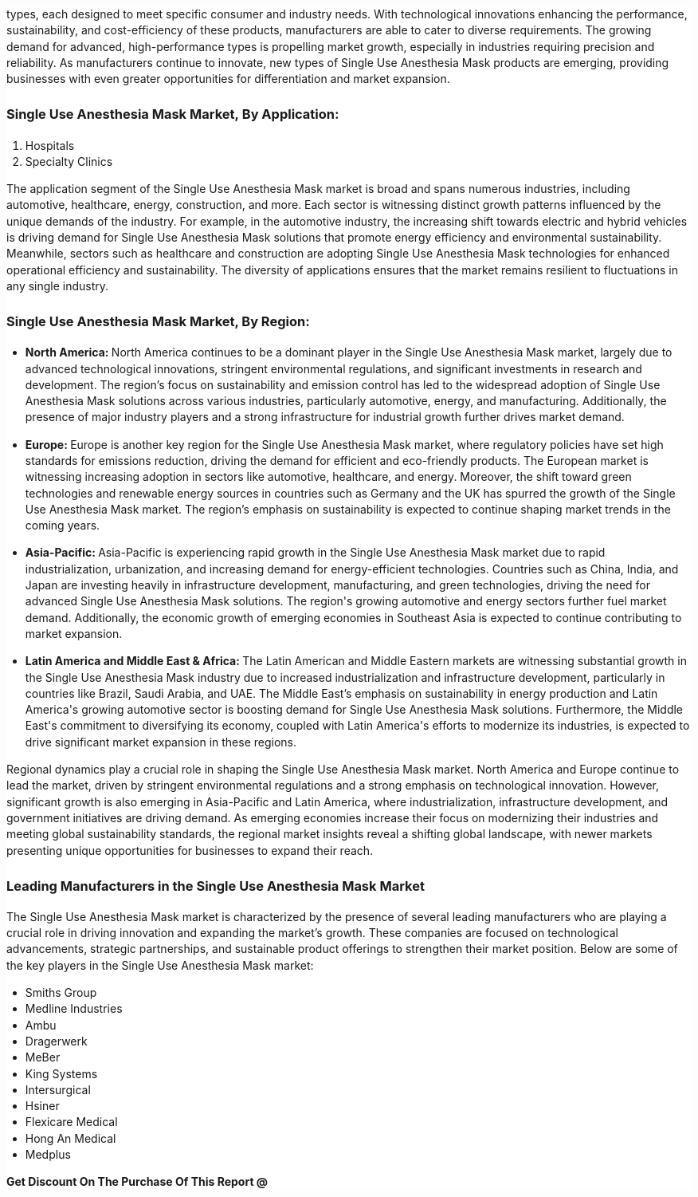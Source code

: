 types, each designed to meet specific consumer and industry needs. With technological innovations enhancing the performance, sustainability, and cost-efficiency of these products, manufacturers are able to cater to diverse requirements. The growing demand for advanced, high-performance types is propelling market growth, especially in industries requiring precision and reliability. As manufacturers continue to innovate, new types of Single Use Anesthesia Mask products are emerging, providing businesses with even greater opportunities for differentiation and market expansion.</p><h3>Single Use Anesthesia Mask Market,&nbsp;By Application:</h3><ol><li>Hospitals<li> Specialty Clinics</li></ol><p>The application segment of the Single Use Anesthesia Mask market is broad and spans numerous industries, including automotive, healthcare, energy, construction, and more. Each sector is witnessing distinct growth patterns influenced by the unique demands of the industry. For example, in the automotive industry, the increasing shift towards electric and hybrid vehicles is driving demand for Single Use Anesthesia Mask solutions that promote energy efficiency and environmental sustainability. Meanwhile, sectors such as healthcare and construction are adopting Single Use Anesthesia Mask technologies for enhanced operational efficiency and sustainability. The diversity of applications ensures that the market remains resilient to fluctuations in any single industry.</p><h3>Single Use Anesthesia Mask Market, By Region:</h3><ul><li><p><strong>North America:&nbsp;</strong>North America continues to be a dominant player in the Single Use Anesthesia Mask market, largely due to advanced technological innovations, stringent environmental regulations, and significant investments in research and development. The region&rsquo;s focus on sustainability and emission control has led to the widespread adoption of Single Use Anesthesia Mask solutions across various industries, particularly automotive, energy, and manufacturing. Additionally, the presence of major industry players and a strong infrastructure for industrial growth further drives market demand.</p></li><li><p><strong><strong>Europe:&nbsp;</strong></strong>Europe is another key region for the Single Use Anesthesia Mask market, where regulatory policies have set high standards for emissions reduction, driving the demand for efficient and eco-friendly products. The European market is witnessing increasing adoption in sectors like automotive, healthcare, and energy. Moreover, the shift toward green technologies and renewable energy sources in countries such as Germany and the UK has spurred the growth of the Single Use Anesthesia Mask market. The region&rsquo;s emphasis on sustainability is expected to continue shaping market trends in the coming years.</p></li><li><p><strong><strong>Asia-Pacific:&nbsp;</strong></strong>Asia-Pacific is experiencing rapid growth in the Single Use Anesthesia Mask market due to rapid industrialization, urbanization, and increasing demand for energy-efficient technologies. Countries such as China, India, and Japan are investing heavily in infrastructure development, manufacturing, and green technologies, driving the need for advanced Single Use Anesthesia Mask solutions. The region's growing automotive and energy sectors further fuel market demand. Additionally, the economic growth of emerging economies in Southeast Asia is expected to continue contributing to market expansion.</p></li><li><p><strong><strong>Latin America and Middle East &amp; Africa:&nbsp;</strong></strong>The Latin American and Middle Eastern markets are witnessing substantial growth in the Single Use Anesthesia Mask industry due to increased industrialization and infrastructure development, particularly in countries like Brazil, Saudi Arabia, and UAE. The Middle East&rsquo;s emphasis on sustainability in energy production and Latin America's growing automotive sector is boosting demand for Single Use Anesthesia Mask solutions. Furthermore, the Middle East's commitment to diversifying its economy, coupled with Latin America's efforts to modernize its industries, is expected to drive significant market expansion in these regions.</p></li></ul><p>Regional dynamics play a crucial role in shaping the Single Use Anesthesia Mask market. North America and Europe continue to lead the market, driven by stringent environmental regulations and a strong emphasis on technological innovation. However, significant growth is also emerging in Asia-Pacific and Latin America, where industrialization, infrastructure development, and government initiatives are driving demand. As emerging economies increase their focus on modernizing their industries and meeting global sustainability standards, the regional market insights reveal a shifting global landscape, with newer markets presenting unique opportunities for businesses to expand their reach.</p><h3><strong>Leading Manufacturers in the Single Use Anesthesia Mask Market</strong></h3><p>The Single Use Anesthesia Mask market is characterized by the presence of several leading manufacturers who are playing a crucial role in driving innovation and expanding the market&rsquo;s growth. These companies are focused on technological advancements, strategic partnerships, and sustainable product offerings to strengthen their market position. Below are some of the key players in the Single Use Anesthesia Mask market:</p></div><div class="article-main__content" data-test-id="publishing-text-block"><ul><li><span class="">Smiths Group<li> Medline Industries<li> Ambu<li> Dragerwerk<li> MeBer<li> King Systems<li> Intersurgical<li> Hsiner<li> Flexicare Medical<li> Hong An Medical<li> Medplus</span></li></ul></div><div class="article-main__content" data-test-id="publishing-text-block"><p><span class="font-[700]"><strong>Get Discount On The Purchase Of This Report @</strong>